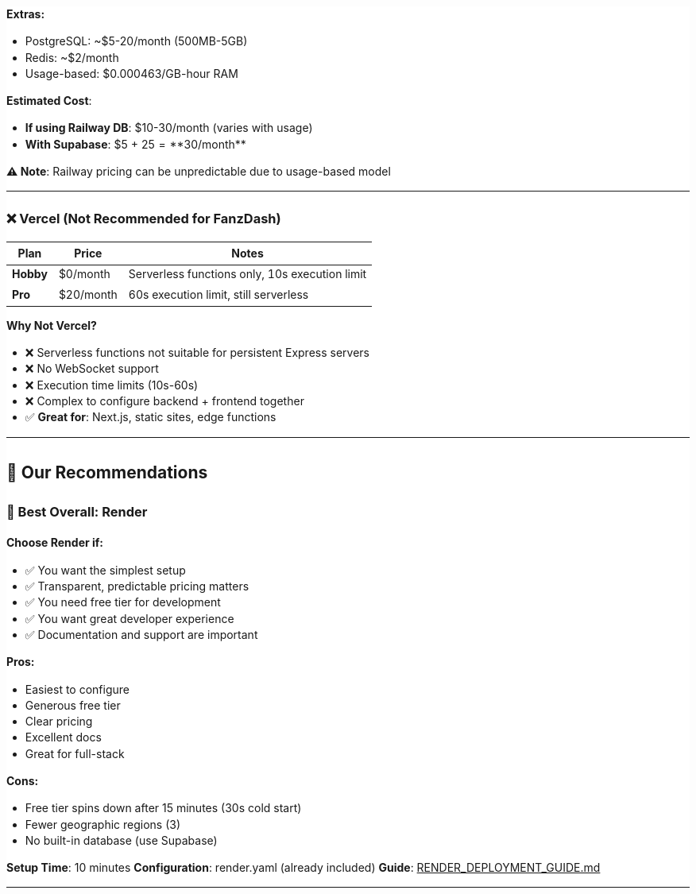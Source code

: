 **Extras:**
- PostgreSQL: ~$5-20/month (500MB-5GB)
- Redis: ~$2/month
- Usage-based: $0.000463/GB-hour RAM

**Estimated Cost**:
- **If using Railway DB**: $10-30/month (varies with usage)
- **With Supabase**: $5 + $25 = **$30/month**

**⚠️ Note**: Railway pricing can be unpredictable due to usage-based model

---

### ❌ Vercel (Not Recommended for FanzDash)

| Plan | Price | Notes |
|------|-------|-------|
| **Hobby** | $0/month | Serverless functions only, 10s execution limit |
| **Pro** | $20/month | 60s execution limit, still serverless |

**Why Not Vercel?**
- ❌ Serverless functions not suitable for persistent Express servers
- ❌ No WebSocket support
- ❌ Execution time limits (10s-60s)
- ❌ Complex to configure backend + frontend together
- ✅ **Great for**: Next.js, static sites, edge functions

---

## 🎯 Our Recommendations

### 🥇 Best Overall: **Render**

**Choose Render if:**
- ✅ You want the simplest setup
- ✅ Transparent, predictable pricing matters
- ✅ You need free tier for development
- ✅ You want great developer experience
- ✅ Documentation and support are important

**Pros:**
- Easiest to configure
- Generous free tier
- Clear pricing
- Excellent docs
- Great for full-stack

**Cons:**
- Free tier spins down after 15 minutes (30s cold start)
- Fewer geographic regions (3)
- No built-in database (use Supabase)

**Setup Time**: 10 minutes
**Configuration**: render.yaml (already included)
**Guide**: [RENDER_DEPLOYMENT_GUIDE.md](./RENDER_DEPLOYMENT_GUIDE.md)

---